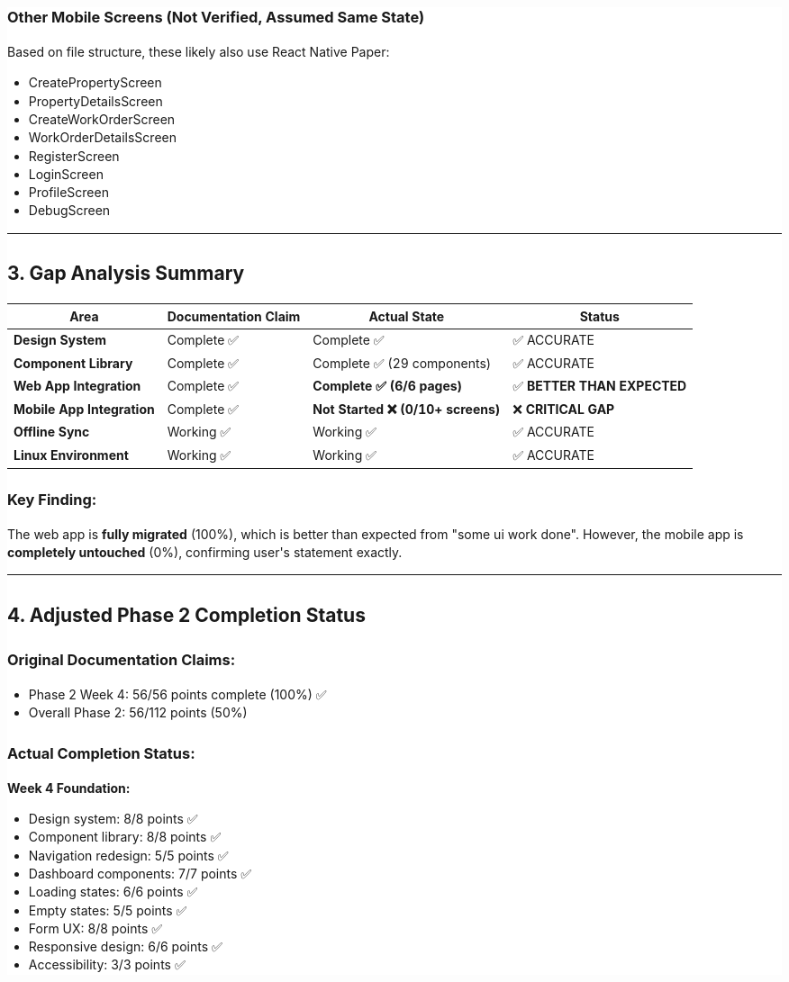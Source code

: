 ### Other Mobile Screens (Not Verified, Assumed Same State)

Based on file structure, these likely also use React Native Paper:
- CreatePropertyScreen
- PropertyDetailsScreen
- CreateWorkOrderScreen
- WorkOrderDetailsScreen
- RegisterScreen
- LoginScreen
- ProfileScreen
- DebugScreen

---

## 3. Gap Analysis Summary

| Area | Documentation Claim | Actual State | Status |
|------|---------------------|--------------|--------|
| **Design System** | Complete ✅ | Complete ✅ | ✅ ACCURATE |
| **Component Library** | Complete ✅ | Complete ✅ (29 components) | ✅ ACCURATE |
| **Web App Integration** | Complete ✅ | **Complete ✅ (6/6 pages)** | ✅ **BETTER THAN EXPECTED** |
| **Mobile App Integration** | Complete ✅ | **Not Started ❌ (0/10+ screens)** | ❌ **CRITICAL GAP** |
| **Offline Sync** | Working ✅ | Working ✅ | ✅ ACCURATE |
| **Linux Environment** | Working ✅ | Working ✅ | ✅ ACCURATE |

### Key Finding:

The web app is **fully migrated** (100%), which is better than expected from "some ui work done". However, the mobile app is **completely untouched** (0%), confirming user's statement exactly.

---

## 4. Adjusted Phase 2 Completion Status

### Original Documentation Claims:
- Phase 2 Week 4: 56/56 points complete (100%) ✅
- Overall Phase 2: 56/112 points (50%)

### Actual Completion Status:

**Week 4 Foundation:**
- Design system: 8/8 points ✅
- Component library: 8/8 points ✅
- Navigation redesign: 5/5 points ✅
- Dashboard components: 7/7 points ✅
- Loading states: 6/6 points ✅
- Empty states: 5/5 points ✅
- Form UX: 8/8 points ✅
- Responsive design: 6/6 points ✅
- Accessibility: 3/3 points ✅
